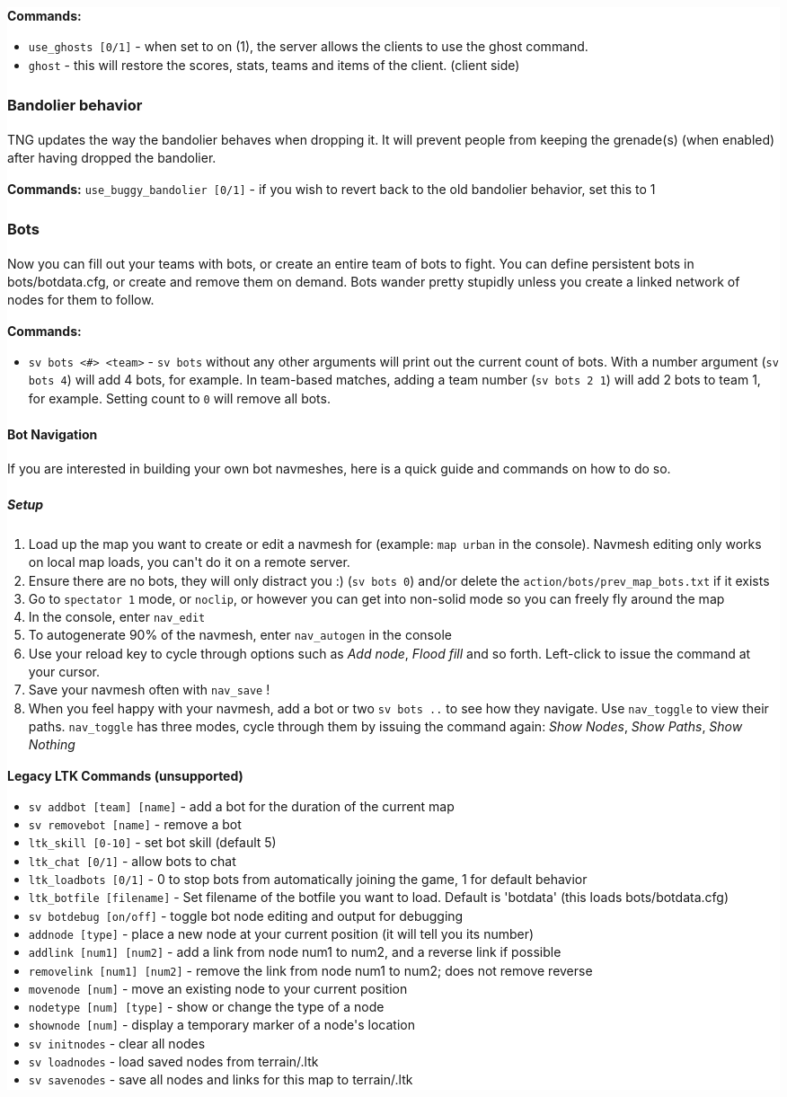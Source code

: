 **Commands:**
- `use_ghosts [0/1]` - when set to on (1), the server allows the clients to use the ghost command.
- `ghost` - this will restore the scores, stats, teams and items of the client. (client side)

### Bandolier behavior
TNG updates the way the bandolier behaves when dropping it. It will prevent people from keeping the grenade(s) (when enabled) after having dropped the bandolier.

**Commands:**
`use_buggy_bandolier [0/1]` - if you wish to revert back to the old bandolier behavior, set this to 1

### Bots
Now you can fill out your teams with bots, or create an entire team of bots to fight. You can define persistent bots in bots/botdata.cfg, or create and remove them on demand. Bots wander pretty stupidly unless you create a linked network of nodes for them to follow.

**Commands:**
- `sv bots <#> <team>` - `sv bots` without any other arguments will print out the current count of bots. With a number argument (`sv bots 4`) will add 4 bots, for example.  In team-based matches, adding a team number (`sv bots 2 1`) will add 2 bots to team 1, for example.  Setting count to `0` will remove all bots.

#### Bot Navigation
If you are interested in building your own bot navmeshes, here is a quick guide and commands on how to do so.

##### Setup
1. Load up the map you want to create or edit a navmesh for (example: `map urban` in the console). Navmesh editing only works on local map loads, you can't do it on a remote server.
2. Ensure there are no bots, they will only distract you :) (`sv bots 0`) and/or delete the `action/bots/prev_map_bots.txt` if it exists
3. Go to `spectator 1` mode, or `noclip`, or however you can get into non-solid mode so you can freely fly around the map
4. In the console, enter `nav_edit`
5. To autogenerate 90% of the navmesh, enter `nav_autogen` in the console
6. Use your reload key to cycle through options such as _Add node_, _Flood fill_ and so forth.  Left-click to issue the command at your cursor.
7. Save your navmesh often with `nav_save` !
8. When you feel happy with your navmesh, add a bot or two `sv bots ..` to see how they navigate.  Use `nav_toggle` to view their paths.  `nav_toggle` has three modes, cycle through them by issuing the command again: _Show Nodes_, _Show Paths_, _Show Nothing_

**Legacy LTK Commands (unsupported)**
- `sv addbot [team] [name]` - add a bot for the duration of the current map
- `sv removebot [name]` - remove a bot
- `ltk_skill [0-10]` - set bot skill (default 5)
- `ltk_chat [0/1]` - allow bots to chat
- `ltk_loadbots [0/1]` - 0 to stop bots from automatically joining the game, 1 for default behavior
- `ltk_botfile [filename]` - Set filename of the botfile you want to load.  Default is 'botdata' (this loads bots/botdata.cfg)
- `sv botdebug [on/off]` - toggle bot node editing and output for debugging
- `addnode [type]` - place a new node at your current position (it will tell you its number)
- `addlink [num1] [num2]` - add a link from node num1 to num2, and a reverse link if possible
- `removelink [num1] [num2]` - remove the link from node num1 to num2; does not remove reverse
- `movenode [num]` - move an existing node to your current position
- `nodetype [num] [type]` - show or change the type of a node
- `shownode [num]` - display a temporary marker of a node's location
- `sv initnodes` - clear all nodes
- `sv loadnodes` - load saved nodes from terrain/<mapname>.ltk
- `sv savenodes` - save all nodes and links for this map to terrain/<mapname>.ltk
